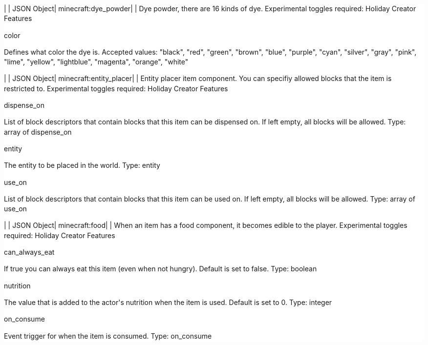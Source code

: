  |
| JSON Object| minecraft:dye_powder| | Dye powder, there are 16 kinds of dye.
Experimental toggles required: Holiday Creator Features<br/>

color

Defines what color the dye is.
Accepted values: "black", "red", "green", "brown", "blue", "purple", "cyan", "silver", "gray", "pink", "lime", "yellow", "lightblue", "magenta", "orange", "white"

 |
| JSON Object| minecraft:entity_placer| | Entity placer item component. You can specifiy allowed blocks that the item is restricted to.
Experimental toggles required: Holiday Creator Features<br/>

dispense_on

List of block descriptors that contain blocks that this item can be dispensed on. If left empty, all blocks will be allowed.
Type: array of dispense_on



entity

The entity to be placed in the world.
Type: entity



use_on

List of block descriptors that contain blocks that this item can be used on. If left empty, all blocks will be allowed.
Type: array of use_on

 |
| JSON Object| minecraft:food| | When an item has a food component, it becomes edible to the player.
Experimental toggles required: Holiday Creator Features<br/>

can_always_eat

If true you can always eat this item (even when not hungry). Default is set to false.
Type: boolean



nutrition

The value that is added to the actor's nutrition when the item is used. Default is set to 0.
Type: integer



on_consume

Event trigger for when the item is consumed.
Type: on_consume
